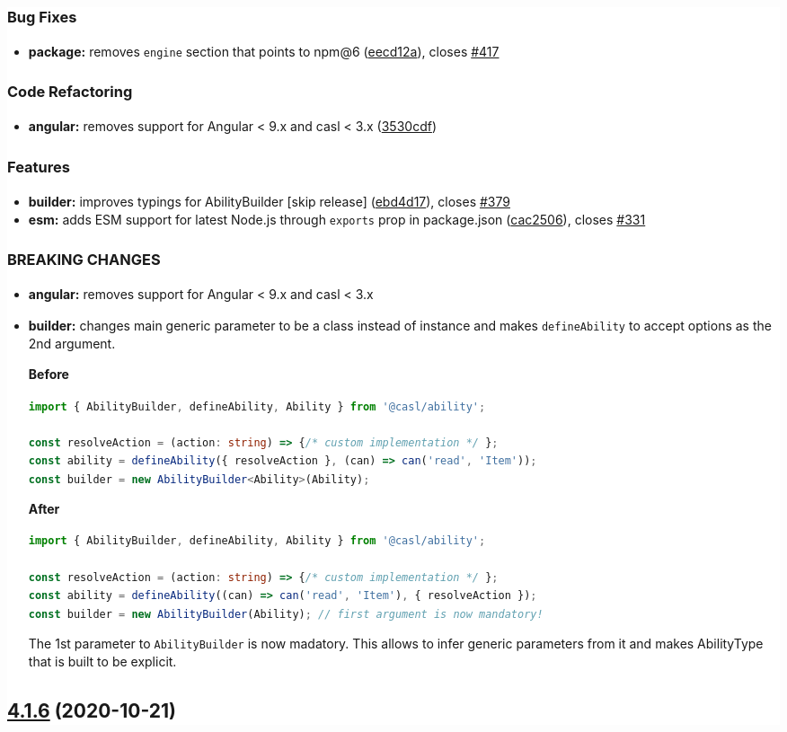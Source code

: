 
### Bug Fixes

* **package:** removes `engine` section that points to npm@6 ([eecd12a](https://github.com/stalniy/casl/commit/eecd12ac49f56d6a0f57d1a57fb37487335b5f03)), closes [#417](https://github.com/stalniy/casl/issues/417)


### Code Refactoring

* **angular:** removes support for Angular < 9.x and casl < 3.x ([3530cdf](https://github.com/stalniy/casl/commit/3530cdf5b73d19b9a6da9be675f292f67e44db32))


### Features

* **builder:** improves typings for AbilityBuilder [skip release] ([ebd4d17](https://github.com/stalniy/casl/commit/ebd4d17a355a2646467033118a3d6efee4321d27)), closes [#379](https://github.com/stalniy/casl/issues/379)
* **esm:** adds ESM support for latest Node.js through `exports` prop in package.json ([cac2506](https://github.com/stalniy/casl/commit/cac2506a80c18f194210c2d89108d1d094751fa4)), closes [#331](https://github.com/stalniy/casl/issues/331)


### BREAKING CHANGES

* **angular:** removes support for Angular < 9.x and casl < 3.x
* **builder:** changes main generic parameter to be a class instead of instance and makes `defineAbility` to accept options as the 2nd argument.

  **Before**

  ```ts
  import { AbilityBuilder, defineAbility, Ability } from '@casl/ability';

  const resolveAction = (action: string) => {/* custom implementation */ };
  const ability = defineAbility({ resolveAction }, (can) => can('read', 'Item'));
  const builder = new AbilityBuilder<Ability>(Ability);
  ```

  **After**

  ```ts
  import { AbilityBuilder, defineAbility, Ability } from '@casl/ability';

  const resolveAction = (action: string) => {/* custom implementation */ };
  const ability = defineAbility((can) => can('read', 'Item'), { resolveAction });
  const builder = new AbilityBuilder(Ability); // first argument is now mandatory!
  ```

  The 1st parameter to `AbilityBuilder` is now madatory. This allows to infer generic parameters from it and makes AbilityType that is built to be explicit.

## [4.1.6](https://github.com/stalniy/casl/compare/@casl/angular@4.1.5...@casl/angular@4.1.6) (2020-10-21)
